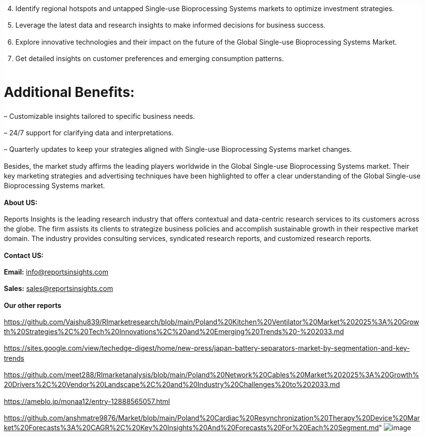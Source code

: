 4. Identify regional hotspots and untapped Single-use Bioprocessing Systems markets to optimize investment strategies.

5. Leverage the latest data and research insights to make informed decisions for business success.

6. Explore innovative technologies and their impact on the future of the Global Single-use Bioprocessing Systems Market.

7. Get detailed insights on customer preferences and emerging consumption patterns.

# <strong>Additional Benefits:</strong>

– Customizable insights tailored to specific business needs.

– 24/7 support for clarifying data and interpretations.

– Quarterly updates to keep your strategies aligned with Single-use Bioprocessing Systems market changes.

Besides, the market study affirms the leading players worldwide in the Global Single-use Bioprocessing Systems market. Their key marketing strategies and advertising techniques have been highlighted to offer a clear understanding of the Global Single-use Bioprocessing Systems market.

<strong><strong>About US</strong>:</strong>

Reports Insights is the leading research industry that offers contextual and data-centric research services to its customers across the globe. The firm assists its clients to strategize business policies and accomplish sustainable growth in their respective market domain. The industry provides consulting services, syndicated research reports, and customized research reports.

<strong>Contact US:</strong>

<p class=><b>Email:</b> <a href=mailto:info@reportsinsights.com>info@reportsinsights.com</a></p>
<p class=><b>Sales:</b> <a href=mailto:sales@reportsinsights.com>sales@reportsinsights.com</a></p>

<strong>Our other reports</strong>

<a href=https://github.com/Vaishu839/RImarketresearch/blob/main/Poland%20Kitchen%20Ventilator%20Market%202025%3A%20Growth%20Strategies%2C%20Tech%20Innovations%2C%20and%20Emerging%20Trends%20-%202033.md>https://github.com/Vaishu839/RImarketresearch/blob/main/Poland%20Kitchen%20Ventilator%20Market%202025%3A%20Growth%20Strategies%2C%20Tech%20Innovations%2C%20and%20Emerging%20Trends%20-%202033.md</a>

<a href=https://sites.google.com/view/techedge-digest/home/new-press/japan-battery-separators-market-by-segmentation-and-key-trends>https://sites.google.com/view/techedge-digest/home/new-press/japan-battery-separators-market-by-segmentation-and-key-trends</a>

<a href=https://github.com/meet288/RImarketanalysis/blob/main/Poland%20Network%20Cables%20Market%202025%3A%20Growth%20Drivers%2C%20Vendor%20Landscape%2C%20and%20Industry%20Challenges%20to%202033.md>https://github.com/meet288/RImarketanalysis/blob/main/Poland%20Network%20Cables%20Market%202025%3A%20Growth%20Drivers%2C%20Vendor%20Landscape%2C%20and%20Industry%20Challenges%20to%202033.md</a>

<a href=https://ameblo.jp/monaa12/entry-12888565057.html>https://ameblo.jp/monaa12/entry-12888565057.html</a>

<a href=https://github.com/anshmatre9876/Market/blob/main/Poland%20Cardiac%20Resynchronization%20Therapy%20Device%20Market%20Forecasts%3A%20CAGR%2C%20Key%20Insights%20And%20Forecasts%20For%20Each%20Segment.md>https://github.com/anshmatre9876/Market/blob/main/Poland%20Cardiac%20Resynchronization%20Therapy%20Device%20Market%20Forecasts%3A%20CAGR%2C%20Key%20Insights%20And%20Forecasts%20For%20Each%20Segment.md</a>"
![image](https://github.com/user-attachments/assets/340e064c-c211-47fd-b8ec-101efeb309c3)
